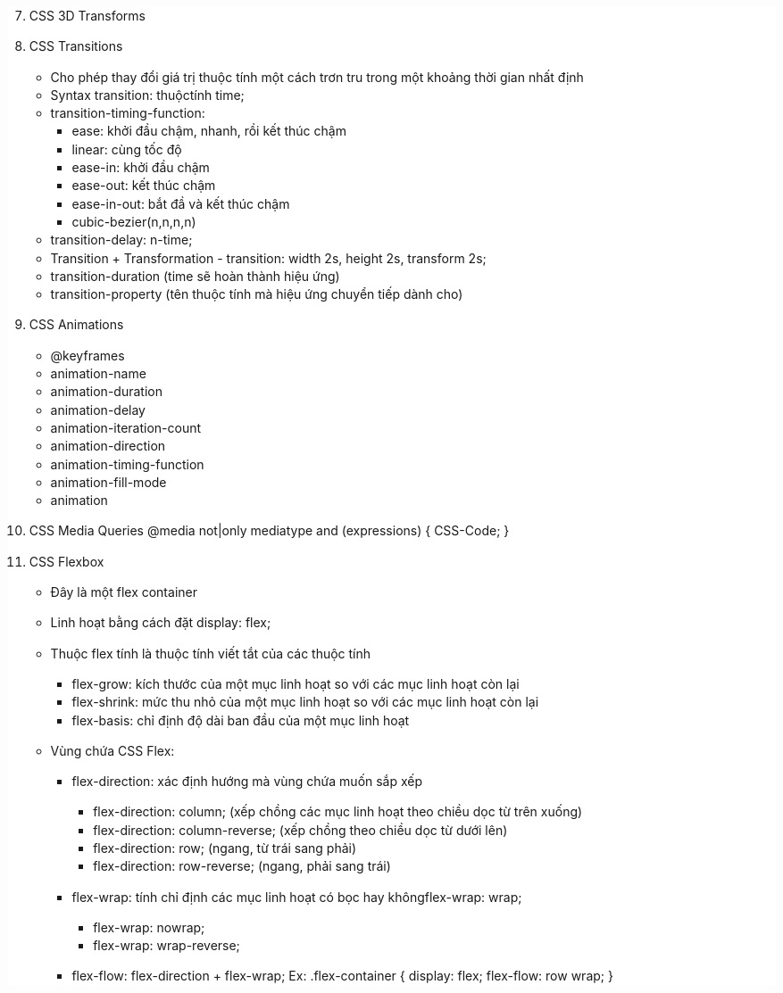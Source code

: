 7. CSS 3D Transforms

8. CSS Transitions
    - Cho phép thay đổi giá trị thuộc tính một cách trơn tru trong một khoảng thời gian nhất định
    - Syntax transition: thuộctính time;
    - transition-timing-function: 
        + ease: khởi đầu chậm, nhanh, rồi kết thúc chậm
        + linear: cùng tốc độ
        + ease-in: khởi đầu chậm
        + ease-out: kết thúc chậm
        + ease-in-out: bắt đầ và kết thúc chậm
        + cubic-bezier(n,n,n,n)
    - transition-delay: n-time;
    - Transition + Transformation - transition: width 2s, height 2s, transform 2s;
    - transition-duration (time sẽ hoàn thành hiệu ứng)
    - transition-property (tên thuộc tính mà hiệu ứng chuyển tiếp dành cho)

9. CSS Animations
    - @keyframes
    - animation-name
    - animation-duration
    - animation-delay
    - animation-iteration-count
    - animation-direction
    - animation-timing-function
    - animation-fill-mode
    - animation

10. CSS Media Queries
    @media not|only mediatype and (expressions) {
        CSS-Code;
    }

11. CSS Flexbox
    - Đây là một flex container 
    - Linh hoạt bằng cách đặt display: flex;
    - Thuộc flex tính là thuộc tính viết tắt của các thuộc tính 
        + flex-grow: kích thước của một mục linh hoạt so với các mục linh hoạt còn lại
        + flex-shrink: mức thu nhỏ của một mục linh hoạt so với các mục linh hoạt còn lại
        + flex-basis: chỉ định độ dài ban đầu của một mục linh hoạt
    
    - Vùng chứa CSS Flex:
        + flex-direction: xác định hướng mà vùng chứa muốn sắp xếp
            + flex-direction: column; (xếp chồng các mục linh hoạt theo chiều dọc từ trên xuống)
            + flex-direction: column-reverse; (xếp chồng theo chiều dọc từ dưới lên)
            + flex-direction: row; (ngang, từ trái sang phải)
            + flex-direction: row-reverse; (ngang, phải sang trái)

        + flex-wrap: tính chỉ định các mục linh hoạt có bọc hay khôngflex-wrap: wrap;
            + flex-wrap: nowrap;
            + flex-wrap: wrap-reverse;

        + flex-flow: flex-direction + flex-wrap;
            Ex: .flex-container {
                    display: flex;
                    flex-flow: row wrap;
                }
